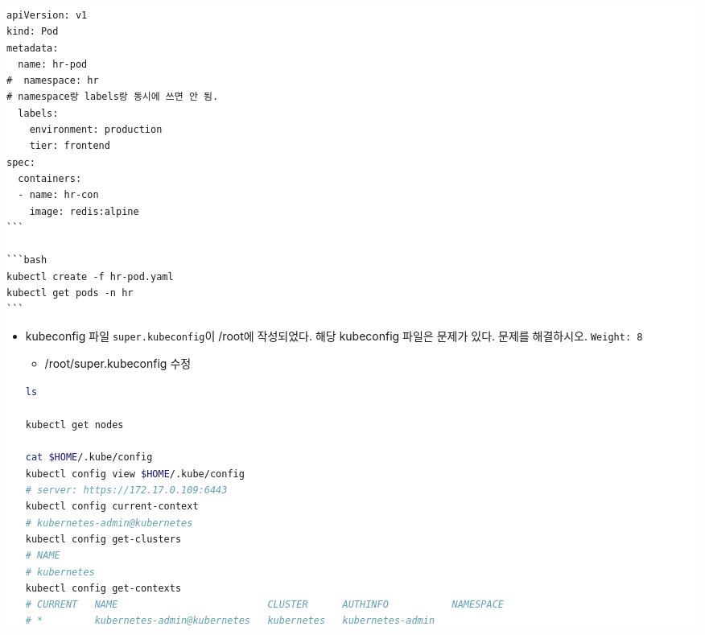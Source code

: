     apiVersion: v1
    kind: Pod
    metadata:
      name: hr-pod
    #  namespace: hr
    # namespace랑 labels랑 동시에 쓰면 안 됨.
      labels:
        environment: production
        tier: frontend
    spec:
      containers:
      - name: hr-con
        image: redis:alpine
    ```

    ```bash
    kubectl create -f hr-pod.yaml
    kubectl get pods -n hr
    ```

- kubeconfig 파일 `super.kubeconfig`이 /root에 작성되었다.
해당 kubeconfig 파일은 문제가 있다. 문제를 해결하시오.
`Weight: 8`
    - /root/super.kubeconfig 수정

    ```bash
    ls

    kubectl get nodes

    cat $HOME/.kube/config
    kubectl config view $HOME/.kube/config
    # server: https://172.17.0.109:6443
    kubectl config current-context
    # kubernetes-admin@kubernetes
    kubectl config get-clusters
    # NAME
    # kubernetes
    kubectl config get-contexts
    # CURRENT   NAME                          CLUSTER      AUTHINFO           NAMESPACE
    # *         kubernetes-admin@kubernetes   kubernetes   kubernetes-admin
